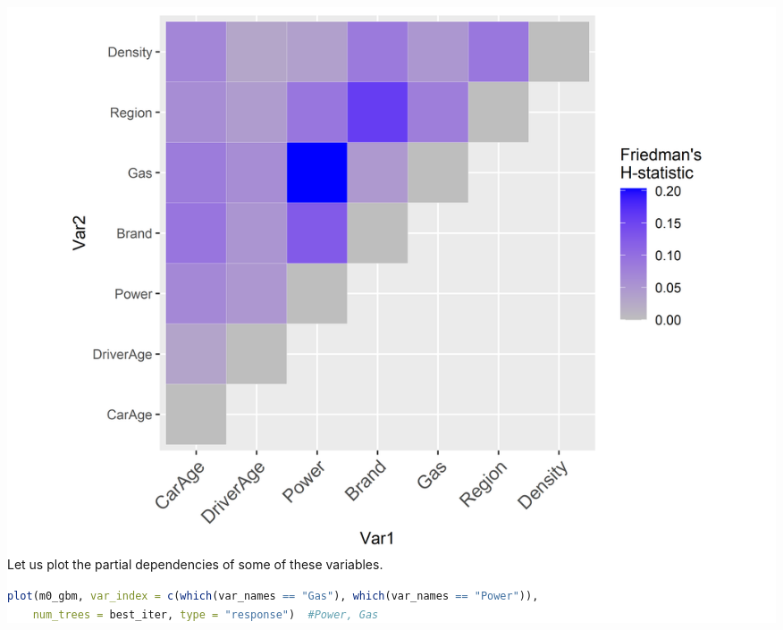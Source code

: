 <img src="GBM_files/figure-gfm/unnamed-chunk-25-1.png" style="display: block; margin: auto;" />
Let us plot the partial dependencies of some of these variables.

``` r
plot(m0_gbm, var_index = c(which(var_names == "Gas"), which(var_names == "Power")),
    num_trees = best_iter, type = "response")  #Power, Gas
```
